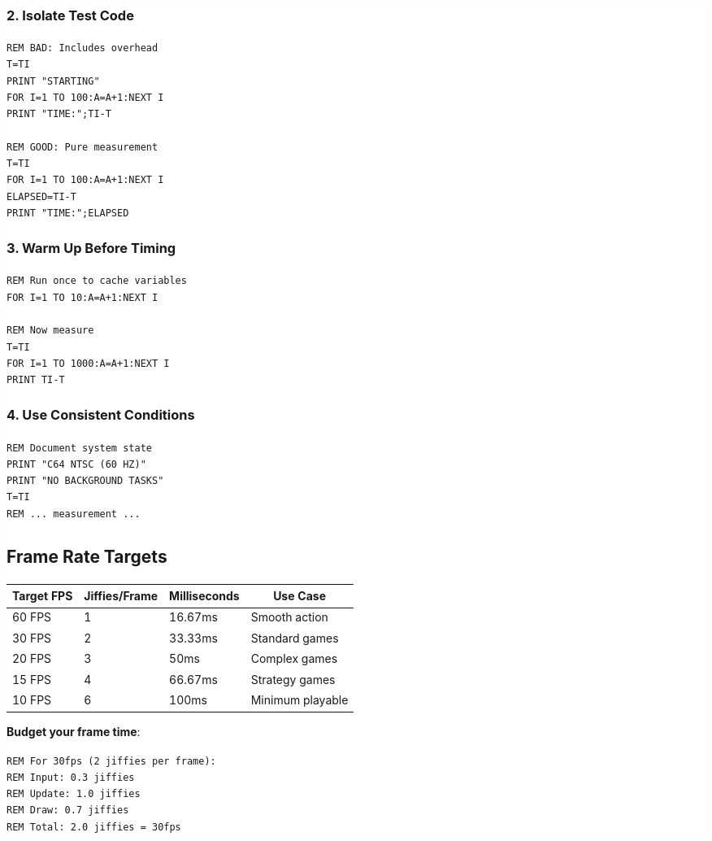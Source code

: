 ### 2. Isolate Test Code
```basic
REM BAD: Includes overhead
T=TI
PRINT "STARTING"
FOR I=1 TO 100:A=A+1:NEXT I
PRINT "TIME:";TI-T

REM GOOD: Pure measurement
T=TI
FOR I=1 TO 100:A=A+1:NEXT I
ELAPSED=TI-T
PRINT "TIME:";ELAPSED
```

### 3. Warm Up Before Timing
```basic
REM Run once to cache variables
FOR I=1 TO 10:A=A+1:NEXT I

REM Now measure
T=TI
FOR I=1 TO 1000:A=A+1:NEXT I
PRINT TI-T
```

### 4. Use Consistent Conditions
```basic
REM Document system state
PRINT "C64 NTSC (60 HZ)"
PRINT "NO BACKGROUND TASKS"
T=TI
REM ... measurement ...
```

## Frame Rate Targets

| Target FPS | Jiffies/Frame | Milliseconds | Use Case |
|------------|---------------|--------------|----------|
| 60 FPS | 1 | 16.67ms | Smooth action |
| 30 FPS | 2 | 33.33ms | Standard games |
| 20 FPS | 3 | 50ms | Complex games |
| 15 FPS | 4 | 66.67ms | Strategy games |
| 10 FPS | 6 | 100ms | Minimum playable |

**Budget your frame time**:
```basic
REM For 30fps (2 jiffies per frame):
REM Input: 0.3 jiffies
REM Update: 1.0 jiffies
REM Draw: 0.7 jiffies
REM Total: 2.0 jiffies = 30fps
```
